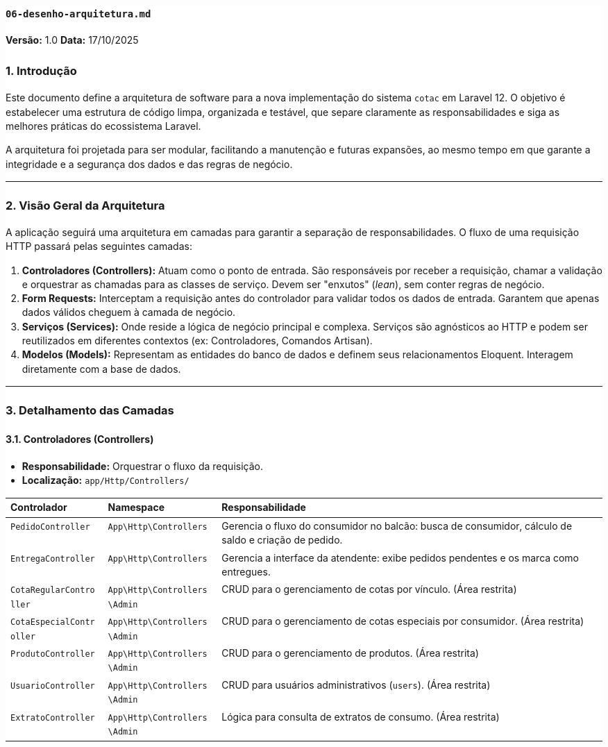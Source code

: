 ### **`06-desenho-arquitetura.md`**

**Versão:** 1.0
**Data:** 17/10/2025

### **1. Introdução**

Este documento define a arquitetura de software para a nova implementação do sistema `cotac` em Laravel 12. O objetivo é estabelecer uma estrutura de código limpa, organizada e testável, que separe claramente as responsabilidades e siga as melhores práticas do ecossistema Laravel.

A arquitetura foi projetada para ser modular, facilitando a manutenção e futuras expansões, ao mesmo tempo em que garante a integridade e a segurança dos dados e das regras de negócio.

---

### **2. Visão Geral da Arquitetura**

A aplicação seguirá uma arquitetura em camadas para garantir a separação de responsabilidades. O fluxo de uma requisição HTTP passará pelas seguintes camadas:

1.  **Controladores (Controllers):** Atuam como o ponto de entrada. São responsáveis por receber a requisição, chamar a validação e orquestrar as chamadas para as classes de serviço. Devem ser "enxutos" (*lean*), sem conter regras de negócio.
2.  **Form Requests:** Interceptam a requisição antes do controlador para validar todos os dados de entrada. Garantem que apenas dados válidos cheguem à camada de negócio.
3.  **Serviços (Services):** Onde reside a lógica de negócio principal e complexa. Serviços são agnósticos ao HTTP e podem ser reutilizados em diferentes contextos (ex: Controladores, Comandos Artisan).
4.  **Modelos (Models):** Representam as entidades do banco de dados e definem seus relacionamentos Eloquent. Interagem diretamente com a base de dados.

---

### **3. Detalhamento das Camadas**

#### **3.1. Controladores (Controllers)**

*   **Responsabilidade:** Orquestrar o fluxo da requisição.
*   **Localização:** `app/Http/Controllers/`

| Controlador | Namespace | Responsabilidade |
| :--- | :--- | :--- |
| `PedidoController` | `App\Http\Controllers` | Gerencia o fluxo do consumidor no balcão: busca de consumidor, cálculo de saldo e criação de pedido. |
| `EntregaController` | `App\Http\Controllers` | Gerencia a interface da atendente: exibe pedidos pendentes e os marca como entregues. |
| `CotaRegularController` | `App\Http\Controllers\Admin` | CRUD para o gerenciamento de cotas por vínculo. (Área restrita) |
| `CotaEspecialController`| `App\Http\Controllers\Admin` | CRUD para o gerenciamento de cotas especiais por consumidor. (Área restrita) |
| `ProdutoController` | `App\Http\Controllers\Admin` | CRUD para o gerenciamento de produtos. (Área restrita) |
| `UsuarioController` | `App\Http\Controllers\Admin` | CRUD para usuários administrativos (`users`). (Área restrita) |
| `ExtratoController` | `App\Http\Controllers\Admin` | Lógica para consulta de extratos de consumo. (Área restrita) |
